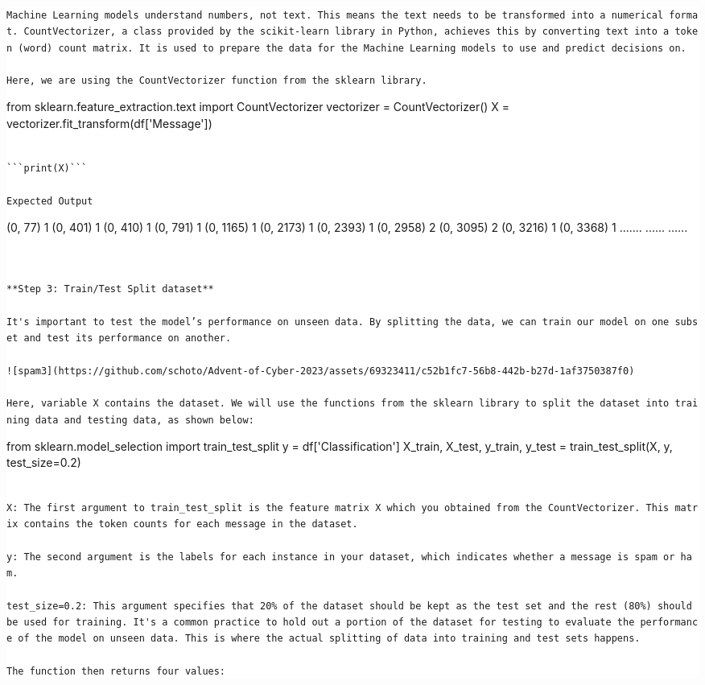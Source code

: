 ```
Machine Learning models understand numbers, not text. This means the text needs to be transformed into a numerical format. CountVectorizer, a class provided by the scikit-learn library in Python, achieves this by converting text into a token (word) count matrix. It is used to prepare the data for the Machine Learning models to use and predict decisions on.

Here, we are using the CountVectorizer function from the sklearn library.

```
from sklearn.feature_extraction.text import CountVectorizer
vectorizer = CountVectorizer()
X = vectorizer.fit_transform(df['Message'])
```

```print(X)```

Expected Output

```
  (0, 77)   1
  (0, 401)  1
  (0, 410)  1
  (0, 791)  1
  (0, 1165) 1
  (0, 2173) 1
  (0, 2393) 1
  (0, 2958) 2
  (0, 3095) 2
  (0, 3216) 1
  (0, 3368) 1
  .......
  ......
  ......
```


**Step 3: Train/Test Split dataset**

It's important to test the model’s performance on unseen data. By splitting the data, we can train our model on one subset and test its performance on another.

![spam3](https://github.com/schoto/Advent-of-Cyber-2023/assets/69323411/c52b1fc7-56b8-442b-b27d-1af3750387f0)

Here, variable X contains the dataset. We will use the functions from the sklearn library to split the dataset into training data and testing data, as shown below:

```
from sklearn.model_selection import train_test_split
y = df['Classification']
X_train, X_test, y_train, y_test = train_test_split(X, y, test_size=0.2)
```

X: The first argument to train_test_split is the feature matrix X which you obtained from the CountVectorizer. This matrix contains the token counts for each message in the dataset.

y: The second argument is the labels for each instance in your dataset, which indicates whether a message is spam or ham.

test_size=0.2: This argument specifies that 20% of the dataset should be kept as the test set and the rest (80%) should be used for training. It's a common practice to hold out a portion of the dataset for testing to evaluate the performance of the model on unseen data. This is where the actual splitting of data into training and test sets happens.

The function then returns four values:
```